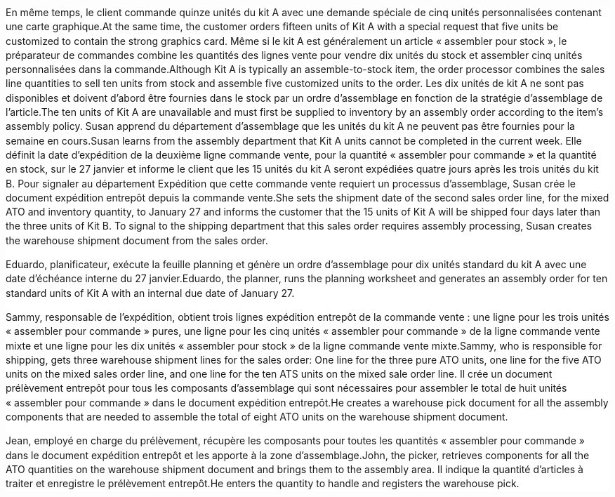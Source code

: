 <span data-ttu-id="9f52b-187">En même temps, le client commande quinze unités du kit A avec une demande spéciale de cinq unités personnalisées contenant une carte graphique.</span><span class="sxs-lookup"><span data-stu-id="9f52b-187">At the same time, the customer orders fifteen units of Kit A with a special request that five units be customized to contain the strong graphics card.</span></span> <span data-ttu-id="9f52b-188">Même si le kit A est généralement un article « assembler pour stock », le préparateur de commandes combine les quantités des lignes vente pour vendre dix unités du stock et assembler cinq unités personnalisées dans la commande.</span><span class="sxs-lookup"><span data-stu-id="9f52b-188">Although Kit A is typically an assemble-to-stock item, the order processor combines the sales line quantities to sell ten units from stock and assemble five customized units to the order.</span></span> <span data-ttu-id="9f52b-189">Les dix unités de kit A ne sont pas disponibles et doivent d’abord être fournies dans le stock par un ordre d’assemblage en fonction de la stratégie d’assemblage de l’article.</span><span class="sxs-lookup"><span data-stu-id="9f52b-189">The ten units of Kit A are unavailable and must first be supplied to inventory by an assembly order according to the item’s assembly policy.</span></span> <span data-ttu-id="9f52b-190">Susan apprend du département d’assemblage que les unités du kit A ne peuvent pas être fournies pour la semaine en cours.</span><span class="sxs-lookup"><span data-stu-id="9f52b-190">Susan learns from the assembly department that Kit A units cannot be completed in the current week.</span></span> <span data-ttu-id="9f52b-191">Elle définit la date d’expédition de la deuxième ligne commande vente, pour la quantité « assembler pour commande » et la quantité en stock, sur le 27 janvier et informe le client que les 15 unités du kit A seront expédiées quatre jours après les trois unités du kit B. Pour signaler au département Expédition que cette commande vente requiert un processus d’assemblage, Susan crée le document expédition entrepôt depuis la commande vente.</span><span class="sxs-lookup"><span data-stu-id="9f52b-191">She sets the shipment date of the second sales order line, for the mixed ATO and inventory quantity, to January 27 and informs the customer that the 15 units of Kit A will be shipped four days later than the three units of Kit B. To signal to the shipping department that this sales order requires assembly processing, Susan creates the warehouse shipment document from the sales order.</span></span>  

<span data-ttu-id="9f52b-192">Eduardo, planificateur, exécute la feuille planning et génère un ordre d’assemblage pour dix unités standard du kit A avec une date d’échéance interne du 27 janvier.</span><span class="sxs-lookup"><span data-stu-id="9f52b-192">Eduardo, the planner, runs the planning worksheet and generates an assembly order for ten standard units of Kit A with an internal due date of January 27.</span></span>  

<span data-ttu-id="9f52b-193">Sammy, responsable de l’expédition, obtient trois lignes expédition entrepôt de la commande vente : une ligne pour les trois unités « assembler pour commande » pures, une ligne pour les cinq unités « assembler pour commande » de la ligne commande vente mixte et une ligne pour les dix unités « assembler pour stock » de la ligne commande vente mixte.</span><span class="sxs-lookup"><span data-stu-id="9f52b-193">Sammy, who is responsible for shipping, gets three warehouse shipment lines for the sales order: One line for the three pure ATO units, one line for the five ATO units on the mixed sales order line, and one line for the ten ATS units on the mixed sale order line.</span></span> <span data-ttu-id="9f52b-194">Il crée un document prélèvement entrepôt pour tous les composants d’assemblage qui sont nécessaires pour assembler le total de huit unités « assembler pour commande » dans le document expédition entrepôt.</span><span class="sxs-lookup"><span data-stu-id="9f52b-194">He creates a warehouse pick document for all the assembly components that are needed to assemble the total of eight ATO units on the warehouse shipment document.</span></span>  

<span data-ttu-id="9f52b-195">Jean, employé en charge du prélèvement, récupère les composants pour toutes les quantités « assembler pour commande » dans le document expédition entrepôt et les apporte à la zone d’assemblage.</span><span class="sxs-lookup"><span data-stu-id="9f52b-195">John, the picker, retrieves components for all the ATO quantities on the warehouse shipment document and brings them to the assembly area.</span></span> <span data-ttu-id="9f52b-196">Il indique la quantité d’articles à traiter et enregistre le prélèvement entrepôt.</span><span class="sxs-lookup"><span data-stu-id="9f52b-196">He enters the quantity to handle and registers the warehouse pick.</span></span>  
